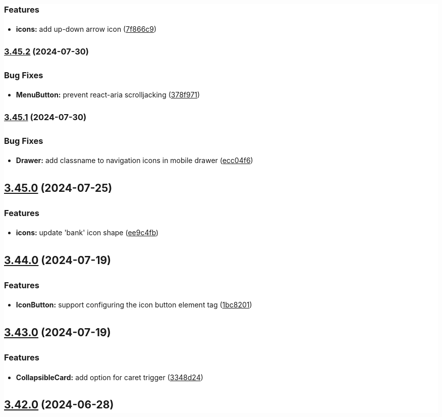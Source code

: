 
### Features

* **icons:** add up-down arrow icon ([7f866c9](https://github.com/narmi/design_system/commit/7f866c94d9ce01e929cd1f99e3c02a8ad0842fb5))

### [3.45.2](https://github.com/narmi/design_system/compare/v3.45.1...v3.45.2) (2024-07-30)


### Bug Fixes

* **MenuButton:** prevent react-aria scrolljacking ([378f971](https://github.com/narmi/design_system/commit/378f97190d4bc55a094a588b50beabadbc945446))

### [3.45.1](https://github.com/narmi/design_system/compare/v3.45.0...v3.45.1) (2024-07-30)


### Bug Fixes

* **Drawer:** add classname to navigation icons in mobile drawer ([ecc04f6](https://github.com/narmi/design_system/commit/ecc04f6c75407a0e9812ed9617233e3a1d850684))

## [3.45.0](https://github.com/narmi/design_system/compare/v3.44.0...v3.45.0) (2024-07-25)


### Features

* **icons:** update 'bank' icon shape ([ee9c4fb](https://github.com/narmi/design_system/commit/ee9c4fbe6b008a97c7c0e251799d68ab2192365b))

## [3.44.0](https://github.com/narmi/design_system/compare/v3.43.0...v3.44.0) (2024-07-19)


### Features

* **IconButton:** support configuring the icon button element tag ([1bc8201](https://github.com/narmi/design_system/commit/1bc82013c8467876ce3b8e46fc4cb69f0c4f0081))

## [3.43.0](https://github.com/narmi/design_system/compare/v3.42.0...v3.43.0) (2024-07-19)


### Features

* **CollapsibleCard:** add option for caret trigger ([3348d24](https://github.com/narmi/design_system/commit/3348d247495e92cf07bba97e5d0bcc50f3c02dda))

## [3.42.0](https://github.com/narmi/design_system/compare/v3.41.4...v3.42.0) (2024-06-28)
